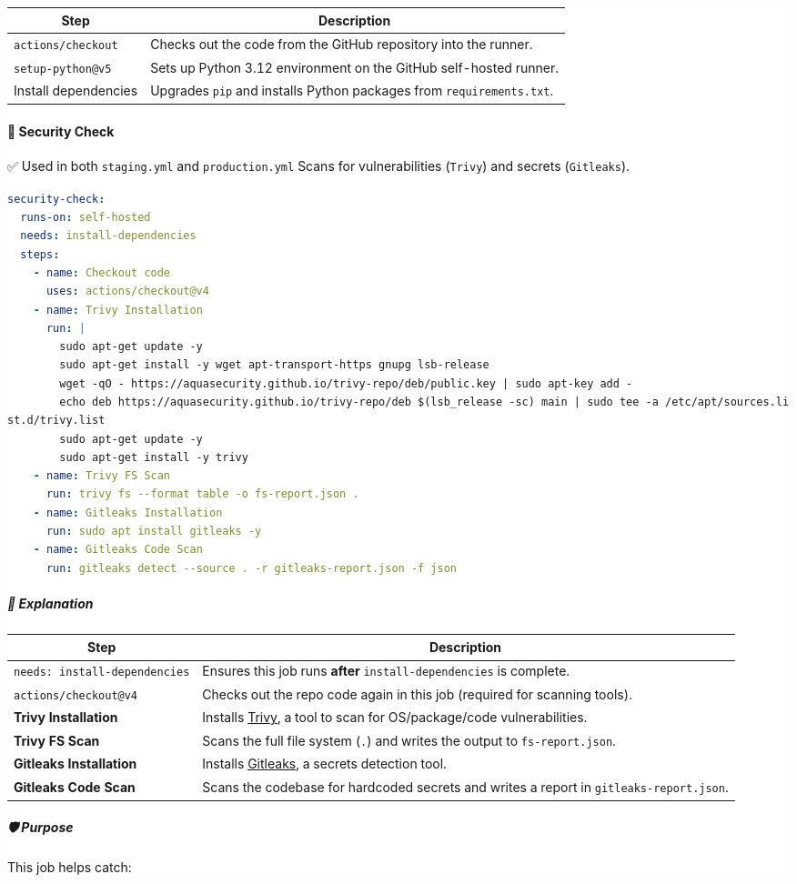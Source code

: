 | Step                 | Description                                                          |
| -------------------- | -------------------------------------------------------------------- |
| `actions/checkout`   | Checks out the code from the GitHub repository into the runner.      |
| `setup-python@v5`    | Sets up Python 3.12 environment on the GitHub self-hosted runner.    |
| Install dependencies | Upgrades `pip` and installs Python packages from `requirements.txt`. |

#### 🔐 Security Check
✅ Used in both `staging.yml` and `production.yml`
Scans for vulnerabilities (`Trivy`) and secrets (`Gitleaks`).

```yaml
security-check:
  runs-on: self-hosted
  needs: install-dependencies
  steps:
    - name: Checkout code
      uses: actions/checkout@v4
    - name: Trivy Installation
      run: |
        sudo apt-get update -y
        sudo apt-get install -y wget apt-transport-https gnupg lsb-release
        wget -qO - https://aquasecurity.github.io/trivy-repo/deb/public.key | sudo apt-key add -
        echo deb https://aquasecurity.github.io/trivy-repo/deb $(lsb_release -sc) main | sudo tee -a /etc/apt/sources.list.d/trivy.list
        sudo apt-get update -y
        sudo apt-get install -y trivy
    - name: Trivy FS Scan
      run: trivy fs --format table -o fs-report.json .
    - name: Gitleaks Installation
      run: sudo apt install gitleaks -y
    - name: Gitleaks Code Scan
      run: gitleaks detect --source . -r gitleaks-report.json -f json
```
##### 📝 Explanation

| Step                          | Description                                                                                                  |
| ----------------------------- | ------------------------------------------------------------------------------------------------------------ |
| `needs: install-dependencies` | Ensures this job runs **after** `install-dependencies` is complete.                                          |
| `actions/checkout@v4`         | Checks out the repo code again in this job (required for scanning tools).                                    |
| **Trivy Installation**        | Installs [Trivy](https://github.com/aquasecurity/trivy), a tool to scan for OS/package/code vulnerabilities. |
| **Trivy FS Scan**             | Scans the full file system (`.`) and writes the output to `fs-report.json`.                                  |
| **Gitleaks Installation**     | Installs [Gitleaks](https://github.com/gitleaks/gitleaks), a secrets detection tool.                         |
| **Gitleaks Code Scan**        | Scans the codebase for hardcoded secrets and writes a report in `gitleaks-report.json`.   

##### 🛡️ Purpose

This job helps catch:
